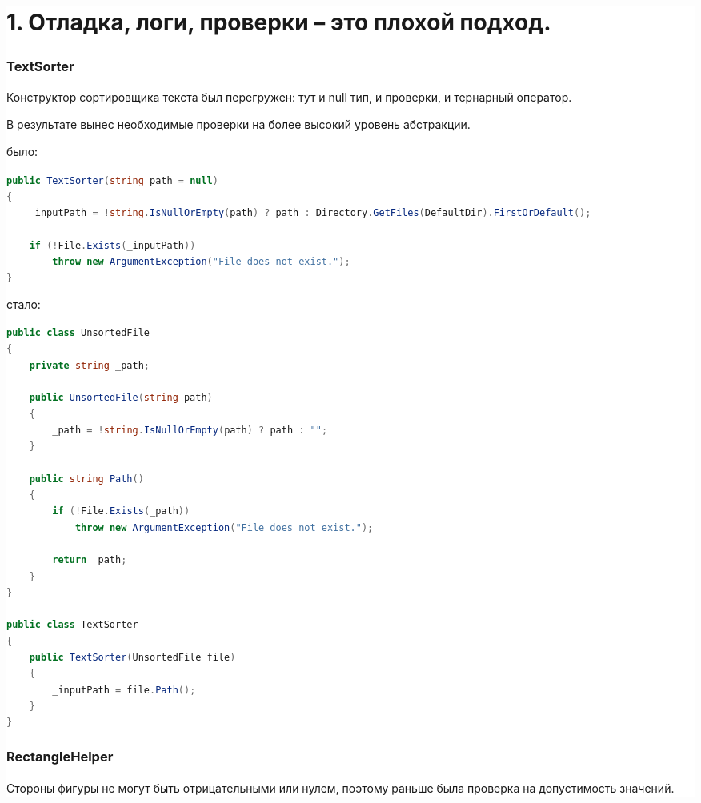 # 1. Отладка, логи, проверки – это плохой подход.

### TextSorter

Конструктор сортировщика текста был перегружен: тут и null тип, и проверки, и тернарный оператор. 

В результате вынес необходимые проверки на более высокий уровень абстракции. 

было:
~~~C#
public TextSorter(string path = null)
{
    _inputPath = !string.IsNullOrEmpty(path) ? path : Directory.GetFiles(DefaultDir).FirstOrDefault();

    if (!File.Exists(_inputPath))
        throw new ArgumentException("File does not exist.");
}
~~~

стало:
~~~C#
public class UnsortedFile
{
    private string _path;

    public UnsortedFile(string path)
    {
        _path = !string.IsNullOrEmpty(path) ? path : "";
    }

    public string Path()
    {
        if (!File.Exists(_path))
            throw new ArgumentException("File does not exist.");

        return _path;
    }
}

public class TextSorter
{
    public TextSorter(UnsortedFile file)
    {
        _inputPath = file.Path();
    }
}
~~~

### RectangleHelper

Стороны фигуры не могут быть отрицательными или нулем, поэтому раньше была проверка на допустимость значений. 

